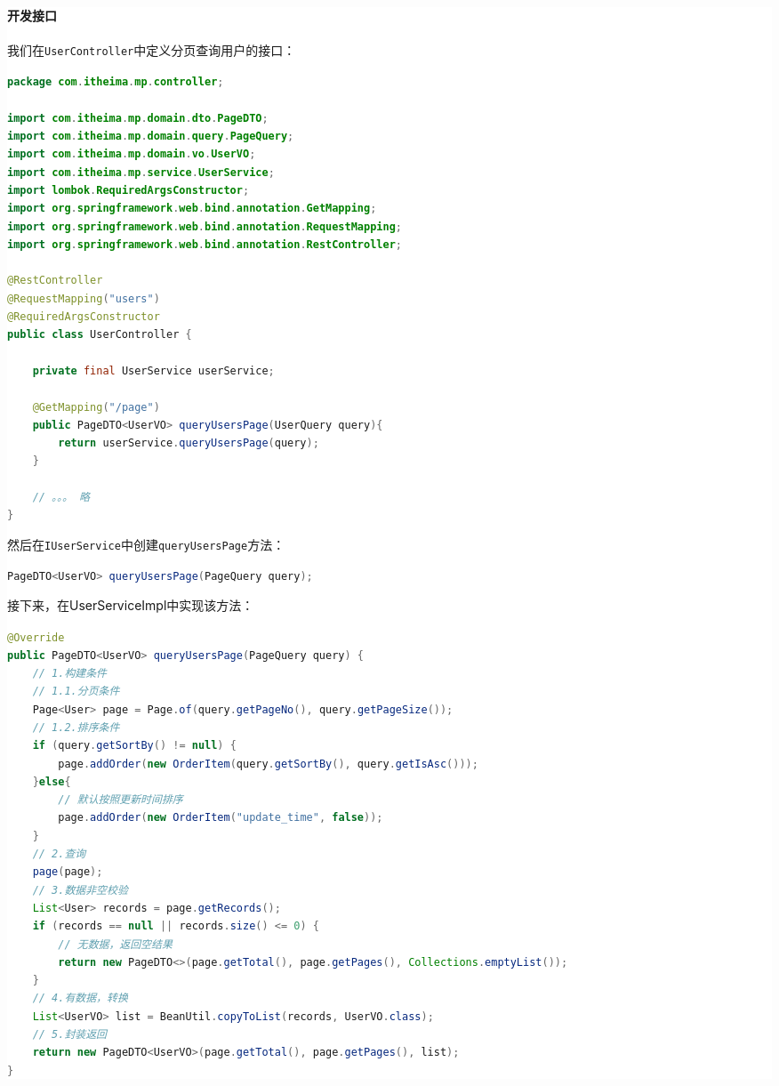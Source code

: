 #### 开发接口

我们在`UserController`中定义分页查询用户的接口：

```Java
package com.itheima.mp.controller;

import com.itheima.mp.domain.dto.PageDTO;
import com.itheima.mp.domain.query.PageQuery;
import com.itheima.mp.domain.vo.UserVO;
import com.itheima.mp.service.UserService;
import lombok.RequiredArgsConstructor;
import org.springframework.web.bind.annotation.GetMapping;
import org.springframework.web.bind.annotation.RequestMapping;
import org.springframework.web.bind.annotation.RestController;

@RestController
@RequestMapping("users")
@RequiredArgsConstructor
public class UserController {

    private final UserService userService;

    @GetMapping("/page")
    public PageDTO<UserVO> queryUsersPage(UserQuery query){
        return userService.queryUsersPage(query);
    }

    // 。。。 略
}
```

然后在`IUserService`中创建`queryUsersPage`方法：

```Java
PageDTO<UserVO> queryUsersPage(PageQuery query);
```

接下来，在UserServiceImpl中实现该方法：

```Java
@Override
public PageDTO<UserVO> queryUsersPage(PageQuery query) {
    // 1.构建条件
    // 1.1.分页条件
    Page<User> page = Page.of(query.getPageNo(), query.getPageSize());
    // 1.2.排序条件
    if (query.getSortBy() != null) {
        page.addOrder(new OrderItem(query.getSortBy(), query.getIsAsc()));
    }else{
        // 默认按照更新时间排序
        page.addOrder(new OrderItem("update_time", false));
    }
    // 2.查询
    page(page);
    // 3.数据非空校验
    List<User> records = page.getRecords();
    if (records == null || records.size() <= 0) {
        // 无数据，返回空结果
        return new PageDTO<>(page.getTotal(), page.getPages(), Collections.emptyList());
    }
    // 4.有数据，转换
    List<UserVO> list = BeanUtil.copyToList(records, UserVO.class);
    // 5.封装返回
    return new PageDTO<UserVO>(page.getTotal(), page.getPages(), list);
}
```
